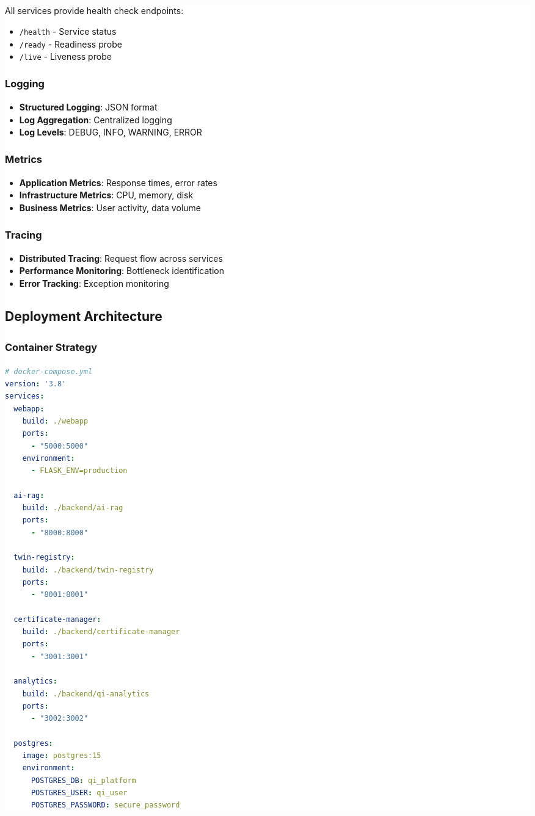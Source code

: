 All services provide health check endpoints:
- `/health` - Service status
- `/ready` - Readiness probe
- `/live` - Liveness probe

### Logging

- **Structured Logging**: JSON format
- **Log Aggregation**: Centralized logging
- **Log Levels**: DEBUG, INFO, WARNING, ERROR

### Metrics

- **Application Metrics**: Response times, error rates
- **Infrastructure Metrics**: CPU, memory, disk
- **Business Metrics**: User activity, data volume

### Tracing

- **Distributed Tracing**: Request flow across services
- **Performance Monitoring**: Bottleneck identification
- **Error Tracking**: Exception monitoring

## Deployment Architecture

### Container Strategy

```yaml
# docker-compose.yml
version: '3.8'
services:
  webapp:
    build: ./webapp
    ports:
      - "5000:5000"
    environment:
      - FLASK_ENV=production
  
  ai-rag:
    build: ./backend/ai-rag
    ports:
      - "8000:8000"
  
  twin-registry:
    build: ./backend/twin-registry
    ports:
      - "8001:8001"
  
  certificate-manager:
    build: ./backend/certificate-manager
    ports:
      - "3001:3001"
  
  analytics:
    build: ./backend/qi-analytics
    ports:
      - "3002:3002"
  
  postgres:
    image: postgres:15
    environment:
      POSTGRES_DB: qi_platform
      POSTGRES_USER: qi_user
      POSTGRES_PASSWORD: secure_password
```